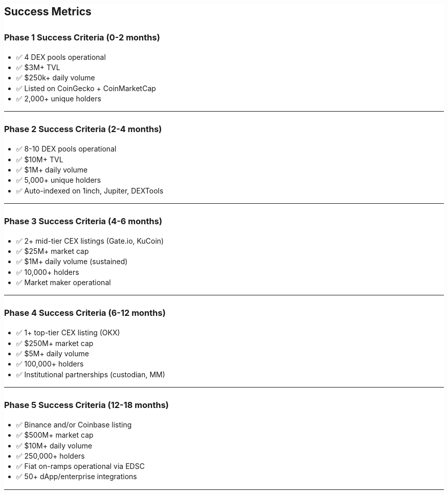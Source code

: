 
## Success Metrics

### Phase 1 Success Criteria (0-2 months)

- ✅ 4 DEX pools operational
- ✅ $3M+ TVL
- ✅ $250k+ daily volume
- ✅ Listed on CoinGecko + CoinMarketCap
- ✅ 2,000+ unique holders

---

### Phase 2 Success Criteria (2-4 months)

- ✅ 8-10 DEX pools operational
- ✅ $10M+ TVL
- ✅ $1M+ daily volume
- ✅ 5,000+ unique holders
- ✅ Auto-indexed on 1inch, Jupiter, DEXTools

---

### Phase 3 Success Criteria (4-6 months)

- ✅ 2+ mid-tier CEX listings (Gate.io, KuCoin)
- ✅ $25M+ market cap
- ✅ $1M+ daily volume (sustained)
- ✅ 10,000+ holders
- ✅ Market maker operational

---

### Phase 4 Success Criteria (6-12 months)

- ✅ 1+ top-tier CEX listing (OKX)
- ✅ $250M+ market cap
- ✅ $5M+ daily volume
- ✅ 100,000+ holders
- ✅ Institutional partnerships (custodian, MM)

---

### Phase 5 Success Criteria (12-18 months)

- ✅ Binance and/or Coinbase listing
- ✅ $500M+ market cap
- ✅ $10M+ daily volume
- ✅ 250,000+ holders
- ✅ Fiat on-ramps operational via EDSC
- ✅ 50+ dApp/enterprise integrations

---
